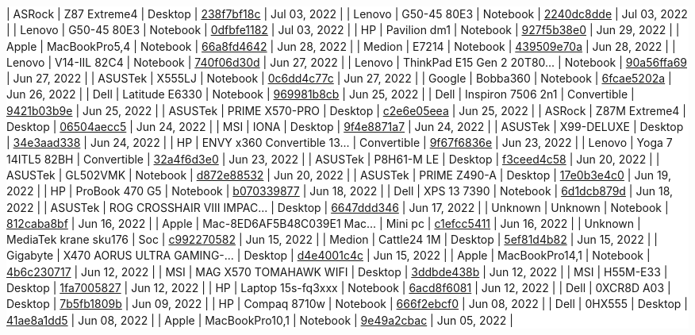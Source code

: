 | ASRock        | Z87 Extreme4                | Desktop     | [238f7bf18c](https://linux-hardware.org/?probe=238f7bf18c) | Jul 03, 2022 |
| Lenovo        | G50-45 80E3                 | Notebook    | [2240dc8dde](https://linux-hardware.org/?probe=2240dc8dde) | Jul 03, 2022 |
| Lenovo        | G50-45 80E3                 | Notebook    | [0dfbfe1182](https://linux-hardware.org/?probe=0dfbfe1182) | Jul 03, 2022 |
| HP            | Pavilion dm1                | Notebook    | [927f5b38e0](https://linux-hardware.org/?probe=927f5b38e0) | Jun 29, 2022 |
| Apple         | MacBookPro5,4               | Notebook    | [66a8fd4642](https://linux-hardware.org/?probe=66a8fd4642) | Jun 28, 2022 |
| Medion        | E7214                       | Notebook    | [439509e70a](https://linux-hardware.org/?probe=439509e70a) | Jun 28, 2022 |
| Lenovo        | V14-IIL 82C4                | Notebook    | [740f06d30d](https://linux-hardware.org/?probe=740f06d30d) | Jun 27, 2022 |
| Lenovo        | ThinkPad E15 Gen 2 20T80... | Notebook    | [90a56ffa69](https://linux-hardware.org/?probe=90a56ffa69) | Jun 27, 2022 |
| ASUSTek       | X555LJ                      | Notebook    | [0c6dd4c77c](https://linux-hardware.org/?probe=0c6dd4c77c) | Jun 27, 2022 |
| Google        | Bobba360                    | Notebook    | [6fcae5202a](https://linux-hardware.org/?probe=6fcae5202a) | Jun 26, 2022 |
| Dell          | Latitude E6330              | Notebook    | [969981b8cb](https://linux-hardware.org/?probe=969981b8cb) | Jun 25, 2022 |
| Dell          | Inspiron 7506 2n1           | Convertible | [9421b03b9e](https://linux-hardware.org/?probe=9421b03b9e) | Jun 25, 2022 |
| ASUSTek       | PRIME X570-PRO              | Desktop     | [c2e6e05eea](https://linux-hardware.org/?probe=c2e6e05eea) | Jun 25, 2022 |
| ASRock        | Z87M Extreme4               | Desktop     | [06504aecc5](https://linux-hardware.org/?probe=06504aecc5) | Jun 24, 2022 |
| MSI           | IONA                        | Desktop     | [9f4e8871a7](https://linux-hardware.org/?probe=9f4e8871a7) | Jun 24, 2022 |
| ASUSTek       | X99-DELUXE                  | Desktop     | [34e3aad338](https://linux-hardware.org/?probe=34e3aad338) | Jun 24, 2022 |
| HP            | ENVY x360 Convertible 13... | Convertible | [9f67f6836e](https://linux-hardware.org/?probe=9f67f6836e) | Jun 23, 2022 |
| Lenovo        | Yoga 7 14ITL5 82BH          | Convertible | [32a4f6d3e0](https://linux-hardware.org/?probe=32a4f6d3e0) | Jun 23, 2022 |
| ASUSTek       | P8H61-M LE                  | Desktop     | [f3ceed4c58](https://linux-hardware.org/?probe=f3ceed4c58) | Jun 20, 2022 |
| ASUSTek       | GL502VMK                    | Notebook    | [d872e88532](https://linux-hardware.org/?probe=d872e88532) | Jun 20, 2022 |
| ASUSTek       | PRIME Z490-A                | Desktop     | [17e0b3e4c0](https://linux-hardware.org/?probe=17e0b3e4c0) | Jun 19, 2022 |
| HP            | ProBook 470 G5              | Notebook    | [b070339877](https://linux-hardware.org/?probe=b070339877) | Jun 18, 2022 |
| Dell          | XPS 13 7390                 | Notebook    | [6d1dcb879d](https://linux-hardware.org/?probe=6d1dcb879d) | Jun 18, 2022 |
| ASUSTek       | ROG CROSSHAIR VIII IMPAC... | Desktop     | [6647ddd346](https://linux-hardware.org/?probe=6647ddd346) | Jun 17, 2022 |
| Unknown       | Unknown                     | Notebook    | [812caba8bf](https://linux-hardware.org/?probe=812caba8bf) | Jun 16, 2022 |
| Apple         | Mac-8ED6AF5B48C039E1 Mac... | Mini pc     | [c1efcc5411](https://linux-hardware.org/?probe=c1efcc5411) | Jun 16, 2022 |
| Unknown       | MediaTek krane sku176       | Soc         | [c992270582](https://linux-hardware.org/?probe=c992270582) | Jun 15, 2022 |
| Medion        | Cattle24 1M                 | Desktop     | [5ef81d4b82](https://linux-hardware.org/?probe=5ef81d4b82) | Jun 15, 2022 |
| Gigabyte      | X470 AORUS ULTRA GAMING-... | Desktop     | [d4e4001c4c](https://linux-hardware.org/?probe=d4e4001c4c) | Jun 15, 2022 |
| Apple         | MacBookPro14,1              | Notebook    | [4b6c230717](https://linux-hardware.org/?probe=4b6c230717) | Jun 12, 2022 |
| MSI           | MAG X570 TOMAHAWK WIFI      | Desktop     | [3ddbde438b](https://linux-hardware.org/?probe=3ddbde438b) | Jun 12, 2022 |
| MSI           | H55M-E33                    | Desktop     | [1fa7005827](https://linux-hardware.org/?probe=1fa7005827) | Jun 12, 2022 |
| HP            | Laptop 15s-fq3xxx           | Notebook    | [6acd8f6081](https://linux-hardware.org/?probe=6acd8f6081) | Jun 12, 2022 |
| Dell          | 0XCR8D A03                  | Desktop     | [7b5fb1809b](https://linux-hardware.org/?probe=7b5fb1809b) | Jun 09, 2022 |
| HP            | Compaq 8710w                | Notebook    | [666f2ebcf0](https://linux-hardware.org/?probe=666f2ebcf0) | Jun 08, 2022 |
| Dell          | 0HX555                      | Desktop     | [41ae8a1dd5](https://linux-hardware.org/?probe=41ae8a1dd5) | Jun 08, 2022 |
| Apple         | MacBookPro10,1              | Notebook    | [9e49a2cbac](https://linux-hardware.org/?probe=9e49a2cbac) | Jun 05, 2022 |